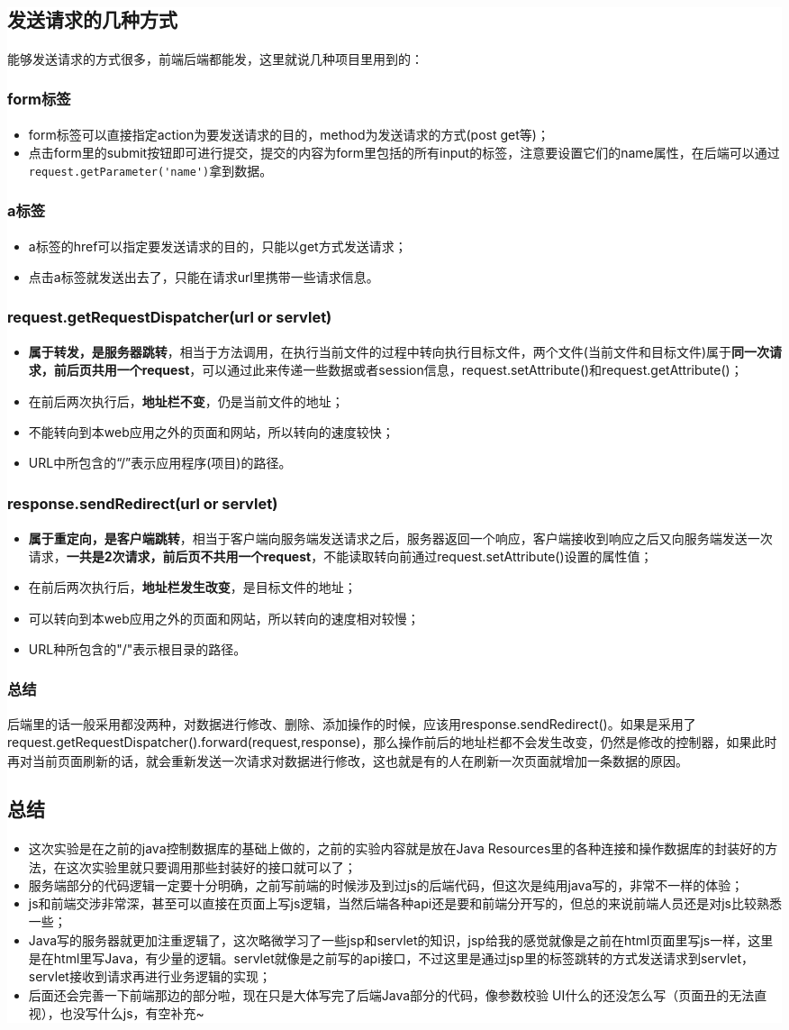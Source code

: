 ## 发送请求的几种方式

能够发送请求的方式很多，前端后端都能发，这里就说几种项目里用到的：

### form标签

+ form标签可以直接指定action为要发送请求的目的，method为发送请求的方式(post get等)；
+ 点击form里的submit按钮即可进行提交，提交的内容为form里包括的所有input的标签，注意要设置它们的name属性，在后端可以通过`request.getParameter('name')`拿到数据。

### a标签

+ a标签的href可以指定要发送请求的目的，只能以get方式发送请求；

+ 点击a标签就发送出去了，只能在请求url里携带一些请求信息。

### request.getRequestDispatcher(url or servlet)

+ **属于转发，是服务器跳转**，相当于方法调用，在执行当前文件的过程中转向执行目标文件，两个文件(当前文件和目标文件)属于**同一次请求，前后页共用一个request**，可以通过此来传递一些数据或者session信息，request.setAttribute()和request.getAttribute()；

+ 在前后两次执行后，**地址栏不变**，仍是当前文件的地址；

+ 不能转向到本web应用之外的页面和网站，所以转向的速度较快；

+ URL中所包含的“/”表示应用程序(项目)的路径。

### response.sendRedirect(url or servlet)

+ **属于重定向，是客户端跳转**，相当于客户端向服务端发送请求之后，服务器返回一个响应，客户端接收到响应之后又向服务端发送一次请求，**一共是2次请求，前后页不共用一个request**，不能读取转向前通过request.setAttribute()设置的属性值；

+ 在前后两次执行后，**地址栏发生改变**，是目标文件的地址；

+ 可以转向到本web应用之外的页面和网站，所以转向的速度相对较慢；

+ URL种所包含的"/"表示根目录的路径。

### 总结

后端里的话一般采用都没两种，对数据进行修改、删除、添加操作的时候，应该用response.sendRedirect()。如果是采用了request.getRequestDispatcher().forward(request,response)，那么操作前后的地址栏都不会发生改变，仍然是修改的控制器，如果此时再对当前页面刷新的话，就会重新发送一次请求对数据进行修改，这也就是有的人在刷新一次页面就增加一条数据的原因。

## 总结

+ 这次实验是在之前的java控制数据库的基础上做的，之前的实验内容就是放在Java Resources里的各种连接和操作数据库的封装好的方法，在这次实验里就只要调用那些封装好的接口就可以了；
+ 服务端部分的代码逻辑一定要十分明确，之前写前端的时候涉及到过js的后端代码，但这次是纯用java写的，非常不一样的体验；
+ js和前端交涉非常深，甚至可以直接在页面上写js逻辑，当然后端各种api还是要和前端分开写的，但总的来说前端人员还是对js比较熟悉一些；
+ Java写的服务器就更加注重逻辑了，这次略微学习了一些jsp和servlet的知识，jsp给我的感觉就像是之前在html页面里写js一样，这里是在html里写Java，有少量的逻辑。servlet就像是之前写的api接口，不过这里是通过jsp里的标签跳转的方式发送请求到servlet，servlet接收到请求再进行业务逻辑的实现；
+ 后面还会完善一下前端那边的部分啦，现在只是大体写完了后端Java部分的代码，像参数校验 UI什么的还没怎么写（页面丑的无法直视），也没写什么js，有空补充~

